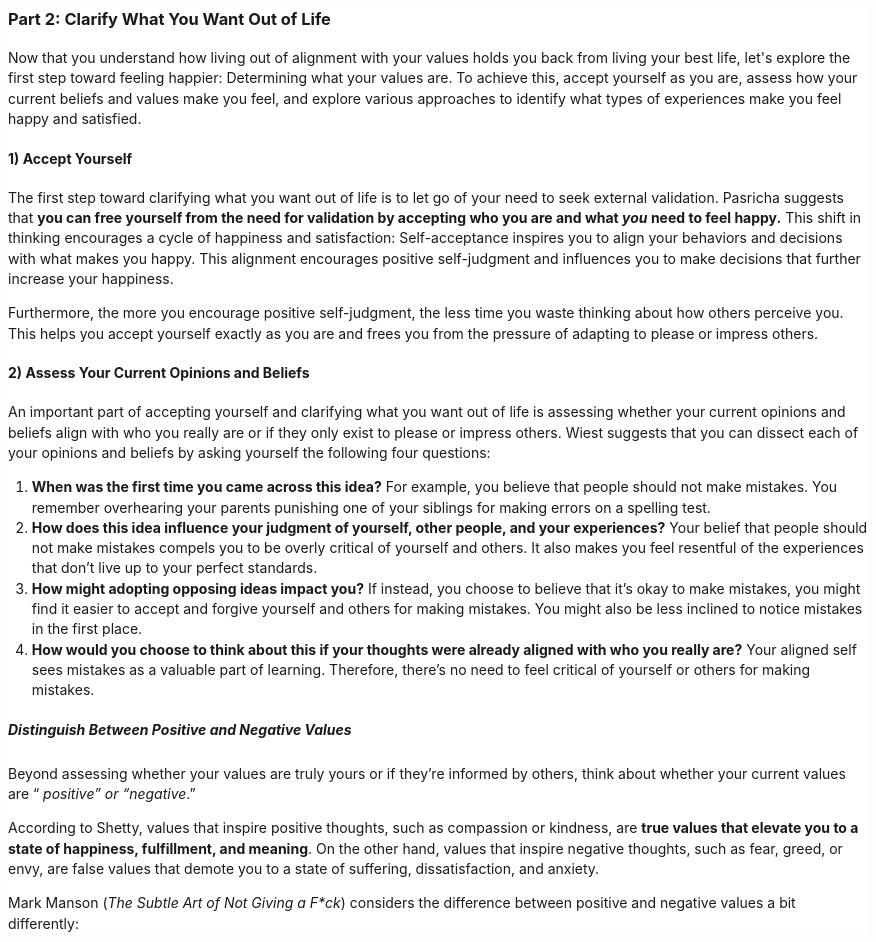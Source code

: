 ### Part 2: Clarify What You Want Out of Life

Now that you understand how living out of alignment with your values holds you back from living your best life, let's explore the first step toward feeling happier: Determining what your values are. To achieve this, accept yourself as you are, assess how your current beliefs and values make you feel, and explore various approaches to identify what types of experiences make you feel happy and satisfied.

#### 1) Accept Yourself

The first step toward clarifying what you want out of life is to let go of your need to seek external validation. Pasricha suggests that **you can free yourself from the need for validation by accepting who you are and what _you_ need to feel happy.** This shift in thinking encourages a cycle of happiness and satisfaction: Self-acceptance inspires you to align your behaviors and decisions with what makes you happy. This alignment encourages positive self-judgment and influences you to make decisions that further increase your happiness.

Furthermore, the more you encourage positive self-judgment, the less time you waste thinking about how others perceive you. This helps you accept yourself exactly as you are and frees you from the pressure of adapting to please or impress others.

#### 2) Assess Your Current Opinions and Beliefs

An important part of accepting yourself and clarifying what you want out of life is assessing whether your current opinions and beliefs align with who you really are or if they only exist to please or impress others. Wiest suggests that you can dissect each of your opinions and beliefs by asking yourself the following four questions:

  1. **When was the first time you came across this idea?** For example, you believe that people should not make mistakes. You remember overhearing your parents punishing one of your siblings for making errors on a spelling test. 
  2. **How does this idea influence your judgment of yourself, other people, and your experiences?** Your belief that people should not make mistakes compels you to be overly critical of yourself and others. It also makes you feel resentful of the experiences that don’t live up to your perfect standards.
  3. **How might adopting opposing ideas impact you?** If instead, you choose to believe that it’s okay to make mistakes, you might find it easier to accept and forgive yourself and others for making mistakes. You might also be less inclined to notice mistakes in the first place.
  4. **How would you choose to think about this if your thoughts were already aligned with who you really are?** Your aligned self sees mistakes as a valuable part of learning. Therefore, there’s no need to feel critical of yourself or others for making mistakes.



##### Distinguish Between Positive and Negative Values

Beyond assessing whether your values are truly yours or if they’re informed by others, think about whether your current values are “ _positive” or “negative_.”

According to Shetty, values that inspire positive thoughts, such as compassion or kindness, are **true values that elevate you to a state of happiness, fulfillment, and meaning**. On the other hand, values that inspire negative thoughts, such as fear, greed, or envy, are false values that demote you to a state of suffering, dissatisfaction, and anxiety.

Mark Manson (_The Subtle Art of Not Giving a F*ck_) considers the difference between positive and negative values a bit differently:

